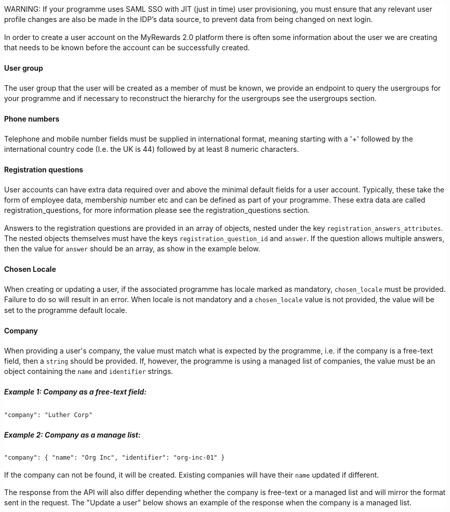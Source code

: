 <aside class="warning">WARNING: If your programme uses SAML SSO with JIT (just in time) user provisioning, you must ensure that any relevant user profile changes are also be made in the IDP’s data source, to prevent data from being changed on next login.</aside>

In order to create a user account on the MyRewards 2.0 platform there is often
some information about the user we are creating that needs to be known before
the account can be successfully created.

#### User group
The user group that the user will be created as a member of must be
known, we provide an endpoint to query the usergroups for your programme and if
necessary to reconstruct the hierarchy for the usergroups see the usergroups
section.

#### Phone numbers
Telephone and mobile number fields must be supplied in international format, meaning starting with a '+' followed by the international country code (I.e. the UK is 44) followed by at least 8 numeric characters.

#### Registration questions
User accounts can have extra data required over and above the
minimal default fields for a user account. Typically, these take the form of
employee data, membership number etc and can be defined as part of your
programme. These extra data are called registration_questions, for more
information please see the registration_questions section.

Answers to the registration questions are provided in an array of objects, nested
under the key `registration_answers_attributes`. The nested objects themselves must
have the keys `registration_question_id` and `answer`. If the question allows multiple
answers, then the value for `answer` should be an array, as show in the example below.

#### Chosen Locale
When creating or updating a user, if the associated programme has locale marked as mandatory, `chosen_locale` must be provided. Failure to do so will result in an error. When locale is not mandatory and a `chosen_locale` value is not provided, the value will be set to the programme default locale.

#### Company
When providing a user's company, the value must match what is expected by the programme, 
i.e. if the company is a free-text field, then a `string` should be provided. If, however, the
programme is using a managed list of companies, the value must be an object containing the
`name` and `identifier` strings. 

##### Example 1: Company as a free-text field:
`"company": "Luther Corp"` 

##### Example 2: Company as a manage list:

`"company": { "name": "Org Inc", "identifier": "org-inc-01" }`

If the company can not be found, it will be created. Existing companies will have their `name` 
updated if different.

The response from the API will also differ depending whether the company is free-text or a 
managed list and will mirror the format sent in the request. The "Update a user" below shows
an example of the response when the company is a managed list.
